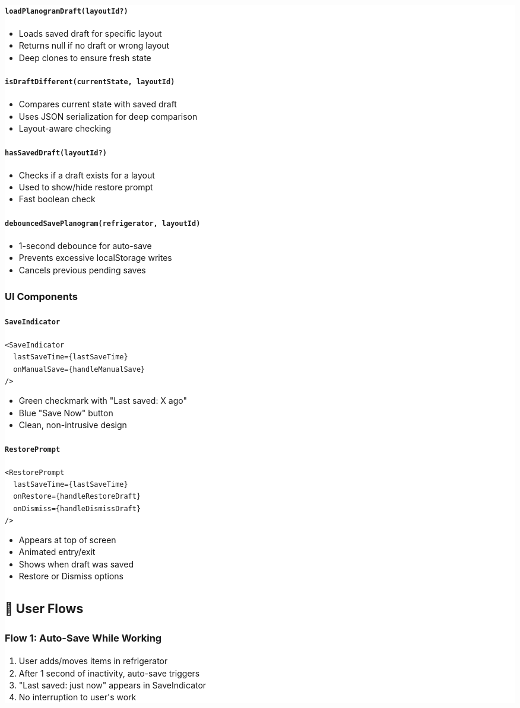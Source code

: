 #### `loadPlanogramDraft(layoutId?)`
- Loads saved draft for specific layout
- Returns null if no draft or wrong layout
- Deep clones to ensure fresh state

#### `isDraftDifferent(currentState, layoutId)`
- Compares current state with saved draft
- Uses JSON serialization for deep comparison
- Layout-aware checking

#### `hasSavedDraft(layoutId?)`
- Checks if a draft exists for a layout
- Used to show/hide restore prompt
- Fast boolean check

#### `debouncedSavePlanogram(refrigerator, layoutId)`
- 1-second debounce for auto-save
- Prevents excessive localStorage writes
- Cancels previous pending saves

### UI Components

#### `SaveIndicator`
```tsx
<SaveIndicator 
  lastSaveTime={lastSaveTime} 
  onManualSave={handleManualSave} 
/>
```
- Green checkmark with "Last saved: X ago"
- Blue "Save Now" button
- Clean, non-intrusive design

#### `RestorePrompt`
```tsx
<RestorePrompt 
  lastSaveTime={lastSaveTime}
  onRestore={handleRestoreDraft}
  onDismiss={handleDismissDraft}
/>
```
- Appears at top of screen
- Animated entry/exit
- Shows when draft was saved
- Restore or Dismiss options

## 🔄 User Flows

### Flow 1: Auto-Save While Working
1. User adds/moves items in refrigerator
2. After 1 second of inactivity, auto-save triggers
3. "Last saved: just now" appears in SaveIndicator
4. No interruption to user's work
